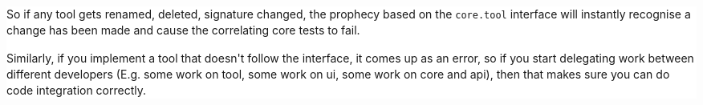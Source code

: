 So if any tool gets renamed, deleted, signature changed, the prophecy based on the `core.tool` interface will instantly 
recognise a change has been made and cause the correlating core tests to fail.

Similarly, if you implement a tool that doesn't follow the interface, it comes up as an error, so if you start 
delegating work between different developers (E.g. some work on tool, some work on ui, some work on core and api), 
then that makes sure you can do code integration correctly.